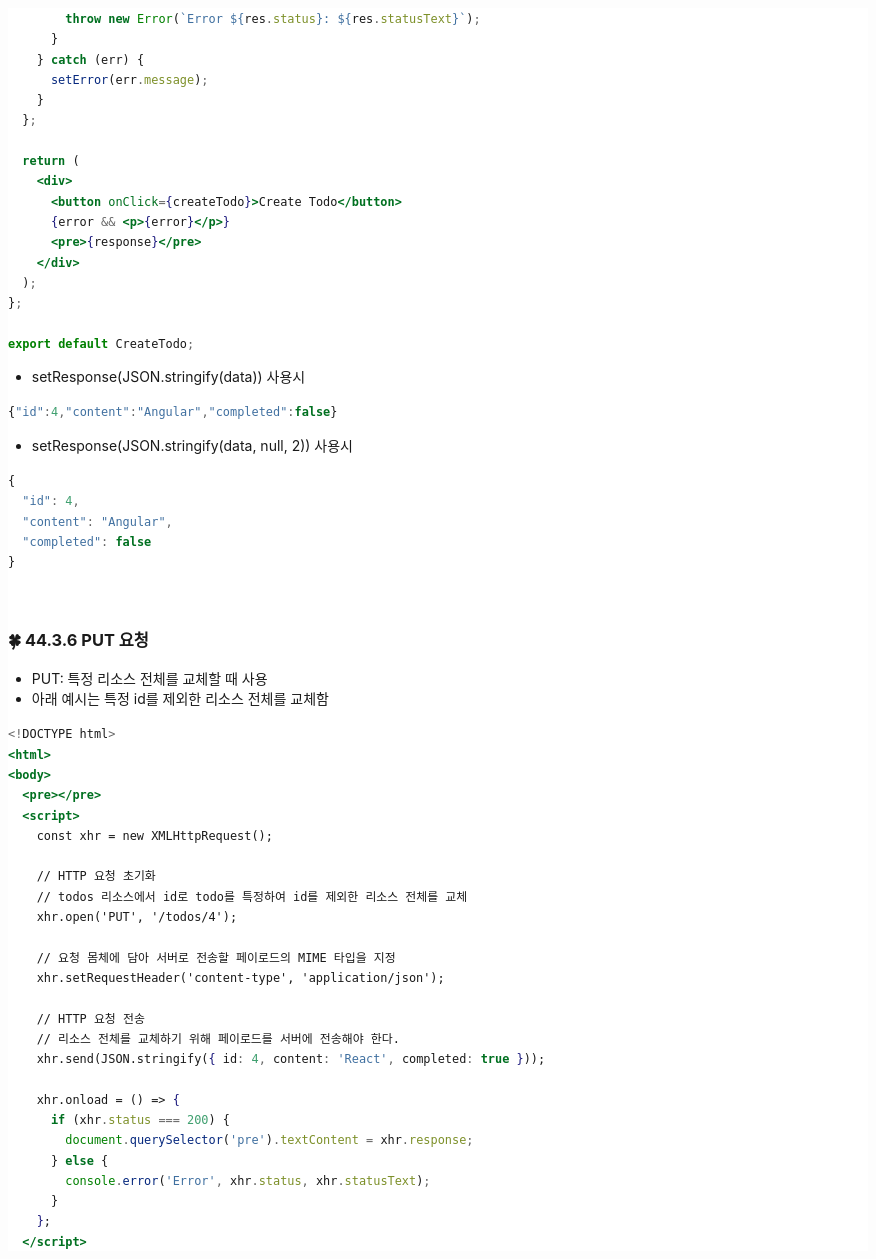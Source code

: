 ```jsx
        throw new Error(`Error ${res.status}: ${res.statusText}`);
      }
    } catch (err) {
      setError(err.message);
    }
  };

  return (
    <div>
      <button onClick={createTodo}>Create Todo</button>
      {error && <p>{error}</p>}
      <pre>{response}</pre>
    </div>
  );
};

export default CreateTodo;
```
- setResponse(JSON.stringify(data)) 사용시
```jsx
{"id":4,"content":"Angular","completed":false}

```
- setResponse(JSON.stringify(data, null, 2)) 사용시
```jsx
{
  "id": 4,
  "content": "Angular",
  "completed": false
}
```

<br />

### 🍀 44.3.6 PUT 요청
- PUT: 특정 리소스 전체를 교체할 때 사용
- 아래 예시는 특정 id를 제외한 리소스 전체를 교체함
```jsx
<!DOCTYPE html>
<html>
<body>
  <pre></pre>
  <script>
    const xhr = new XMLHttpRequest();

    // HTTP 요청 초기화
    // todos 리소스에서 id로 todo를 특정하여 id를 제외한 리소스 전체를 교체
    xhr.open('PUT', '/todos/4');

    // 요청 몸체에 담아 서버로 전송할 페이로드의 MIME 타입을 지정
    xhr.setRequestHeader('content-type', 'application/json');

    // HTTP 요청 전송
    // 리소스 전체를 교체하기 위해 페이로드를 서버에 전송해야 한다.
    xhr.send(JSON.stringify({ id: 4, content: 'React', completed: true }));

    xhr.onload = () => {
      if (xhr.status === 200) {
        document.querySelector('pre').textContent = xhr.response;
      } else {
        console.error('Error', xhr.status, xhr.statusText);
      }
    };
  </script>
```